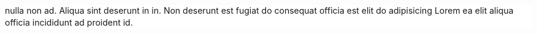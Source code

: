 nulla non ad. Aliqua sint deserunt in in. Non deserunt est fugiat do
consequat officia est elit do adipisicing Lorem ea elit aliqua officia
incididunt ad proident id.